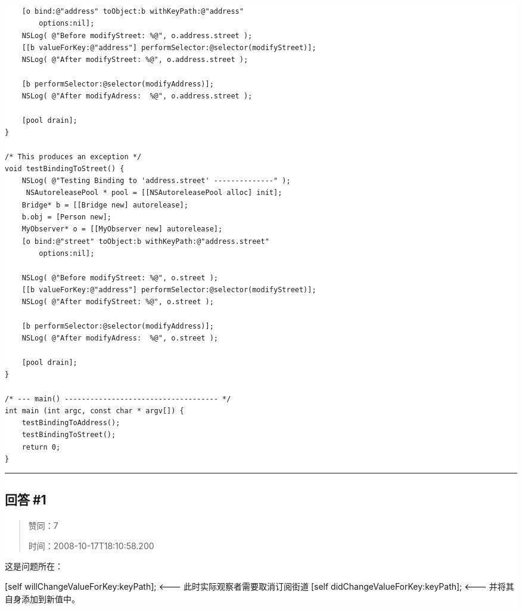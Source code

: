 ```
    [o bind:@"address" toObject:b withKeyPath:@"address"
        options:nil];
    NSLog( @"Before modifyStreet: %@", o.address.street );    
    [[b valueForKey:@"address"] performSelector:@selector(modifyStreet)];
    NSLog( @"After modifyStreet: %@", o.address.street );        

    [b performSelector:@selector(modifyAddress)];
    NSLog( @"After modifyAdress:  %@", o.address.street );

    [pool drain];   
}

/* This produces an exception */
void testBindingToStreet() {
    NSLog( @"Testing Binding to 'address.street' --------------" );    
     NSAutoreleasePool * pool = [[NSAutoreleasePool alloc] init];
    Bridge* b = [[Bridge new] autorelease];
    b.obj = [Person new];
    MyObserver* o = [[MyObserver new] autorelease];
    [o bind:@"street" toObject:b withKeyPath:@"address.street"
        options:nil];

    NSLog( @"Before modifyStreet: %@", o.street );    
    [[b valueForKey:@"address"] performSelector:@selector(modifyStreet)];
    NSLog( @"After modifyStreet: %@", o.street );        

    [b performSelector:@selector(modifyAddress)];
    NSLog( @"After modifyAdress:  %@", o.street );

    [pool drain];   
}

/* --- main() ------------------------------------ */
int main (int argc, const char * argv[]) {
    testBindingToAddress();
    testBindingToStreet();    
    return 0;
} 
```

* * *

## 回答 #1

> 赞同：7
> 
> 时间：2008-10-17T18:10:58.200

这是问题所在：

[self willChangeValueForKey:keyPath]; <--- 此时实际观察者需要取消订阅街道 [self didChangeValueForKey:keyPath]; <--- 并将其自身添加到新值中。

